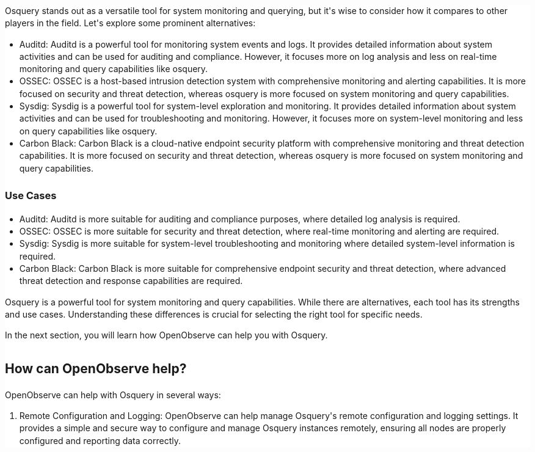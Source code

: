 <p>
Osquery stands out as a versatile tool for system monitoring and querying, but it's wise to consider how it compares to other players in the field.  Let's explore some prominent alternatives:
</p>
<ul>

<li>Auditd: Auditd is a powerful tool for monitoring system events and logs. It provides detailed information about system activities and can be used for auditing and compliance. However, it focuses more on log analysis and less on real-time monitoring and query capabilities like osquery.

<li>OSSEC: OSSEC is a host-based intrusion detection system with comprehensive monitoring and alerting capabilities. It is more focused on security and threat detection, whereas osquery is more focused on system monitoring and query capabilities.

<li>Sysdig: Sysdig is a powerful tool for system-level exploration and monitoring. It provides detailed information about system activities and can be used for troubleshooting and monitoring. However, it focuses more on system-level monitoring and less on query capabilities like osquery.

<li>Carbon Black: Carbon Black is a cloud-native endpoint security platform with comprehensive monitoring and threat detection capabilities. It is more focused on security and threat detection, whereas osquery is more focused on system monitoring and query capabilities.
</li>
</ul>
<h3>Use Cases</h3>

<ul>

<li>Auditd: Auditd is more suitable for auditing and compliance purposes, where detailed log analysis is required.

<li>OSSEC: OSSEC is more suitable for security and threat detection, where real-time monitoring and alerting are required.

<li>Sysdig: Sysdig is more suitable for system-level troubleshooting and monitoring where detailed system-level information is required.

<li>Carbon Black: Carbon Black is more suitable for comprehensive endpoint security and threat detection, where advanced threat detection and response capabilities are required.
</li>
</ul>
<p>
Osquery is a powerful tool for system monitoring and query capabilities. While there are alternatives, each tool has its strengths and use cases. Understanding these differences is crucial for selecting the right tool for specific needs.
</p>
<p>
In the next section, you will learn how OpenObserve can help you with Osquery.
</p>
<h2>How can OpenObserve help?</h2>

<p>
OpenObserve can help with Osquery in several ways:
</p>
<ol>

<li>Remote Configuration and Logging: OpenObserve can help manage Osquery's remote configuration and logging settings. It provides a simple and secure way to configure and manage Osquery instances remotely, ensuring all nodes are properly configured and reporting data correctly.
